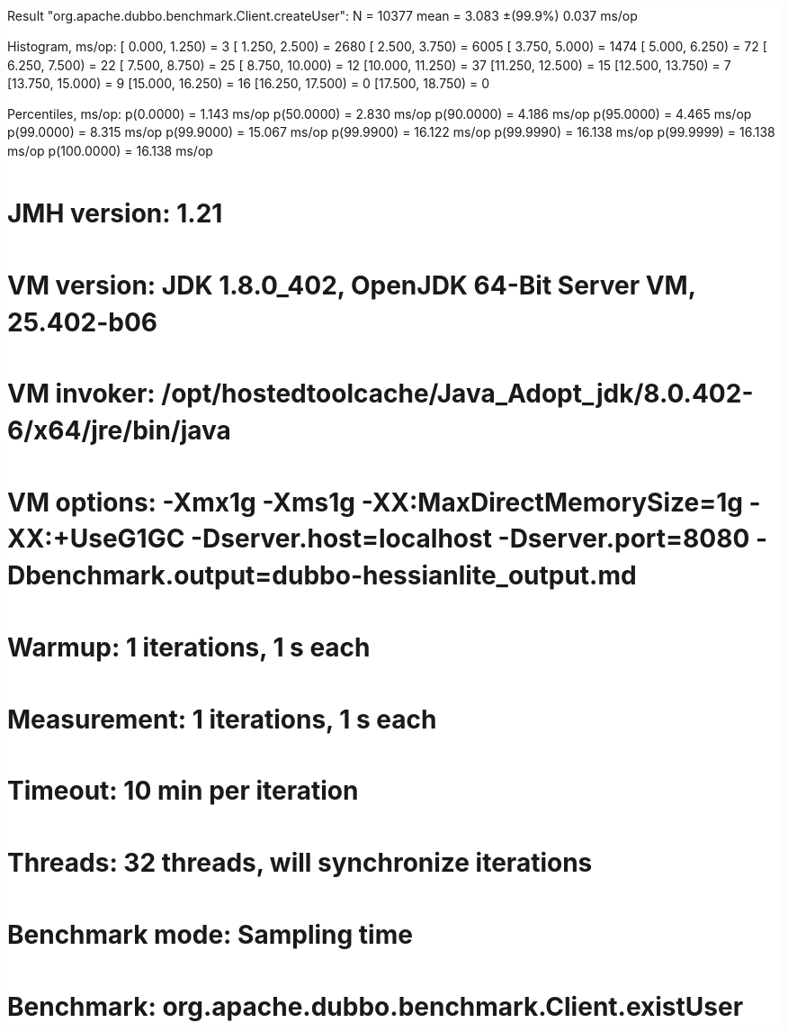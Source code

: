 

Result "org.apache.dubbo.benchmark.Client.createUser":
  N = 10377
  mean =      3.083 ±(99.9%) 0.037 ms/op

  Histogram, ms/op:
    [ 0.000,  1.250) = 3 
    [ 1.250,  2.500) = 2680 
    [ 2.500,  3.750) = 6005 
    [ 3.750,  5.000) = 1474 
    [ 5.000,  6.250) = 72 
    [ 6.250,  7.500) = 22 
    [ 7.500,  8.750) = 25 
    [ 8.750, 10.000) = 12 
    [10.000, 11.250) = 37 
    [11.250, 12.500) = 15 
    [12.500, 13.750) = 7 
    [13.750, 15.000) = 9 
    [15.000, 16.250) = 16 
    [16.250, 17.500) = 0 
    [17.500, 18.750) = 0 

  Percentiles, ms/op:
      p(0.0000) =      1.143 ms/op
     p(50.0000) =      2.830 ms/op
     p(90.0000) =      4.186 ms/op
     p(95.0000) =      4.465 ms/op
     p(99.0000) =      8.315 ms/op
     p(99.9000) =     15.067 ms/op
     p(99.9900) =     16.122 ms/op
     p(99.9990) =     16.138 ms/op
     p(99.9999) =     16.138 ms/op
    p(100.0000) =     16.138 ms/op


# JMH version: 1.21
# VM version: JDK 1.8.0_402, OpenJDK 64-Bit Server VM, 25.402-b06
# VM invoker: /opt/hostedtoolcache/Java_Adopt_jdk/8.0.402-6/x64/jre/bin/java
# VM options: -Xmx1g -Xms1g -XX:MaxDirectMemorySize=1g -XX:+UseG1GC -Dserver.host=localhost -Dserver.port=8080 -Dbenchmark.output=dubbo-hessianlite_output.md
# Warmup: 1 iterations, 1 s each
# Measurement: 1 iterations, 1 s each
# Timeout: 10 min per iteration
# Threads: 32 threads, will synchronize iterations
# Benchmark mode: Sampling time
# Benchmark: org.apache.dubbo.benchmark.Client.existUser
